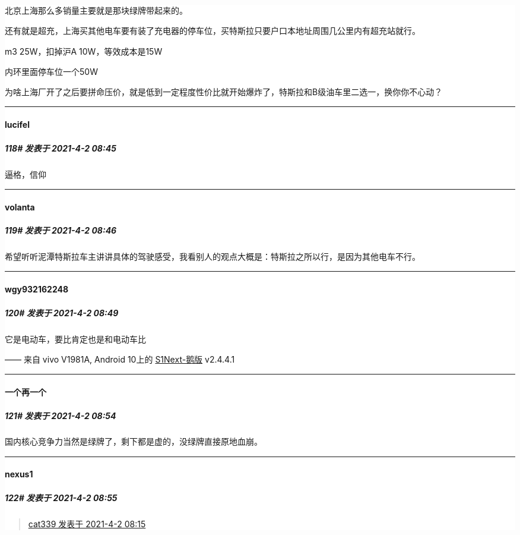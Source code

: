 
北京上海那么多销量主要就是那块绿牌带起来的。


还有就是超充，上海买其他电车要有装了充电器的停车位，买特斯拉只要户口本地址周围几公里内有超充站就行。


m3 25W，扣掉沪A 10W，等效成本是15W


内环里面停车位一个50W


为啥上海厂开了之后要拼命压价，就是低到一定程度性价比就开始爆炸了，特斯拉和B级油车里二选一，换你你不心动？


-----

####  lucifel  
##### 118#       发表于 2021-4-2 08:45


逼格，信仰


-----

####  volanta  
##### 119#       发表于 2021-4-2 08:46


希望听听泥潭特斯拉车主讲讲具体的驾驶感受，我看别人的观点大概是：特斯拉之所以行，是因为其他电车不行。


-----

####  wgy932162248  
##### 120#       发表于 2021-4-2 08:49


它是电动车，要比肯定也是和电动车比

—— 来自 vivo V1981A, Android 10上的 [S1Next-鹅版](https://github.com/ykrank/S1-Next/releases) v2.4.4.1


-----

####  一个再一个  
##### 121#       发表于 2021-4-2 08:54


国内核心竞争力当然是绿牌了，剩下都是虚的，没绿牌直接原地血崩。


-----

####  nexus1  
##### 122#       发表于 2021-4-2 08:55


<blockquote><a href="httphttps://bbs.saraba1st.com/2b/forum.php?mod=redirect&amp;goto=findpost&amp;pid=50806943&amp;ptid=1996161" target="_blank">cat339 发表于 2021-4-2 08:15</a>
